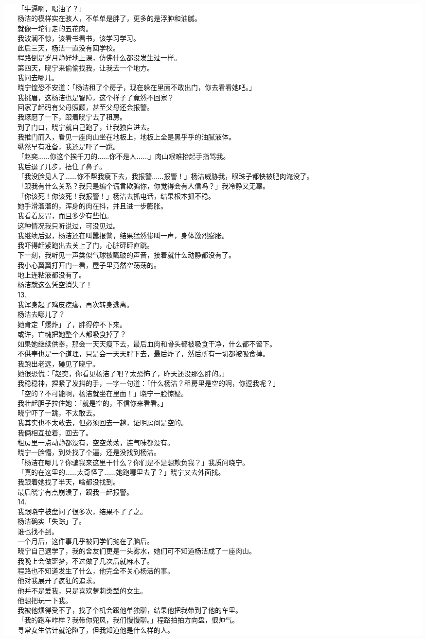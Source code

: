 &emsp;&emsp;「牛逼啊，喝油了？」  
&emsp;&emsp;杨洁的模样实在骇人，不单单是胖了，更多的是浮肿和油腻。  
&emsp;&emsp;就像一坨行走的五花肉。  
&emsp;&emsp;我波澜不惊，该看书看书，该学习学习。  
&emsp;&emsp;此后三天，杨洁一直没有回学校。  
&emsp;&emsp;程路倒是岁月静好地上课，仿佛什么都没发生过一样。  
&emsp;&emsp;第四天，晓宁来偷偷找我，让我去一个地方。  
&emsp;&emsp;我问去哪儿。  
&emsp;&emsp;晓宁惶恐不安道：「杨洁租了个房子，现在躲在里面不敢出门，你去看看她吧。」  
&emsp;&emsp;我挑眉，这杨洁也是智障，这个样子了竟然不回家？  
&emsp;&emsp;回家了起码有父母照顾，甚至父母还会报警。  
&emsp;&emsp;我琢磨了一下，跟着晓宁去了租房。  
&emsp;&emsp;到了门口，晓宁就自己跑了，让我独自进去。  
&emsp;&emsp;我推门而入，看见一座肉山坐在地板上，地板上全是黑乎乎的油腻液体。  
&emsp;&emsp;纵然早有准备，我还是吓了一跳。  
&emsp;&emsp;「赵奕……你这个挨千刀的……你不是人……」肉山艰难抬起手指骂我。  
&emsp;&emsp;我后退了几步，捂住了鼻子。  
&emsp;&emsp;「我没脸见人了……你不帮我瘦下去，我报警……报警！」杨洁威胁我，眼珠子都快被肥肉淹没了。  
&emsp;&emsp;「跟我有什么关系？我只是编个谎言欺骗你，你觉得会有人信吗？」我冷静又无辜。  
&emsp;&emsp;「你该死！你该死！我报警！」杨洁去抓电话，结果根本抓不稳。  
&emsp;&emsp;她手滑溜溜的，浑身的肉在抖，并且进一步膨胀。  
&emsp;&emsp;我看着反胃，而且多少有些怕。  
&emsp;&emsp;这种情况我只听说过，可没见过。  
&emsp;&emsp;我继续后退，杨洁还在叫嚣报警，结果猛然惨叫一声，身体激烈膨胀。  
&emsp;&emsp;我吓得赶紧跑出去关上了门，心脏砰砰直跳。  
&emsp;&emsp;下一刻，我听见一声类似气球被戳破的声音，接着就什么动静都没有了。  
&emsp;&emsp;我小心翼翼打开门一看，屋子里竟然空荡荡的。  
&emsp;&emsp;地上连粘液都没有了。  
&emsp;&emsp;杨洁就这么凭空消失了！  
&emsp;&emsp;13.  
&emsp;&emsp;我浑身起了鸡皮疙瘩，再次转身逃离。  
&emsp;&emsp;杨洁去哪儿了？  
&emsp;&emsp;她肯定「爆炸」了，胖得停不下来。  
&emsp;&emsp;或许，亡魂把她整个人都吸食掉了？  
&emsp;&emsp;如果她继续供奉，那会一天天瘦下去，最后血肉和骨头都被吸食干净，什么都不留下。  
&emsp;&emsp;不供奉也是一个道理，只是会一天天胖下去，最后炸了，然后所有一切都被吸食掉。  
&emsp;&emsp;我跑出老远，碰见了晓宁。  
&emsp;&emsp;她很恐慌：「赵奕，你看见杨洁了吧？太恐怖了，昨天还没那么胖的。」  
&emsp;&emsp;我稳稳神，捏紧了发抖的手，一字一句道：「什么杨洁？租房里是空的啊，你逗我呢？」  
&emsp;&emsp;「空的？不可能啊，杨洁就坐在里面！」晓宁一脸惊疑。  
&emsp;&emsp;我壮起胆子拉住她：「就是空的，不信你来看看。」  
&emsp;&emsp;晓宁吓了一跳，不太敢去。  
&emsp;&emsp;我其实也不太敢去，但必须回去一趟，证明房间是空的。  
&emsp;&emsp;我俩相互拉着，回去了。  
&emsp;&emsp;租房里一点动静都没有，空空荡荡，连气味都没有。  
&emsp;&emsp;晓宁一脸懵，到处找了个遍，还是没找到杨洁。  
&emsp;&emsp;「杨洁在哪儿？你骗我来这里干什么？你们是不是想欺负我？」我质问晓宁。  
&emsp;&emsp;「真的在这里的……太奇怪了……她跑哪里去了？」晓宁又去外面找。  
&emsp;&emsp;我跟着她找了半天，啥都没找到。  
&emsp;&emsp;最后晓宁有点崩溃了，跟我一起报警。  
&emsp;&emsp;14.  
&emsp;&emsp;我跟晓宁被盘问了很多次，结果不了了之。  
&emsp;&emsp;杨洁确实「失踪」了。  
&emsp;&emsp;谁也找不到。  
&emsp;&emsp;一个月后，这件事几乎被同学们抛在了脑后。  
&emsp;&emsp;晓宁自己退学了，我的舍友们更是一头雾水，她们可不知道杨洁成了一座肉山。  
&emsp;&emsp;我晚上会做噩梦，不过做了几次后就麻木了。  
&emsp;&emsp;程路也不知道发生了什么，他完全不关心杨洁的事。  
&emsp;&emsp;他对我展开了疯狂的追求。  
&emsp;&emsp;他并不是爱我，只是喜欢萝莉类型的女生。  
&emsp;&emsp;他想把玩一下我。  
&emsp;&emsp;我被他烦得受不了，找了个机会跟他单独聊，结果他把我带到了他的车里。  
&emsp;&emsp;「我的跑车咋样？我带你兜风，我们慢慢聊。」程路拍拍方向盘，很帅气。  
&emsp;&emsp;寻常女生估计就沦陷了，但我知道他是什么样的人。  